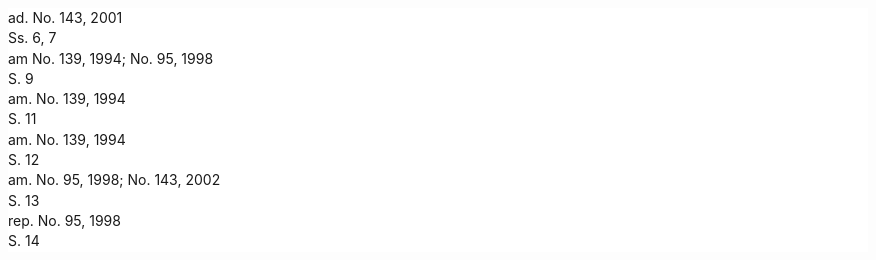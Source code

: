   </td>
  <td colspan="1" align="left">
    <div>ad. No.&#160;143, 2001</div>

  </td>
</tr>
<tr align="left">
  <td colspan="1" align="left">
    <div>Ss. 6, 7</div>

  </td>
  <td colspan="1" align="left">
    <div>am No.&#160;139, 1994; No.&#160;95, 1998</div>

  </td>
</tr>
<tr align="left">
  <td colspan="1" align="left">
    <div>S. 9</div>

  </td>
  <td colspan="1" align="left">
    <div>am. No.&#160;139, 1994</div>

  </td>
</tr>
<tr align="left">
  <td colspan="1" align="left">
    <div>S. 11</div>

  </td>
  <td colspan="1" align="left">
    <div>am. No.&#160;139, 1994</div>

  </td>
</tr>
<tr align="left">
  <td colspan="1" align="left">
    <div>S. 12</div>

  </td>
  <td colspan="1" align="left">
    <div>am. No.&#160;95, 1998; No.&#160;143, 2002</div>

  </td>
</tr>
<tr align="left">
  <td colspan="1" align="left">
    <div>S. 13</div>

  </td>
  <td colspan="1" align="left">
    <div>rep. No.&#160;95, 1998</div>

  </td>
</tr>
<tr align="left">
  <td colspan="1" align="left">
    <div>S. 14</div>
